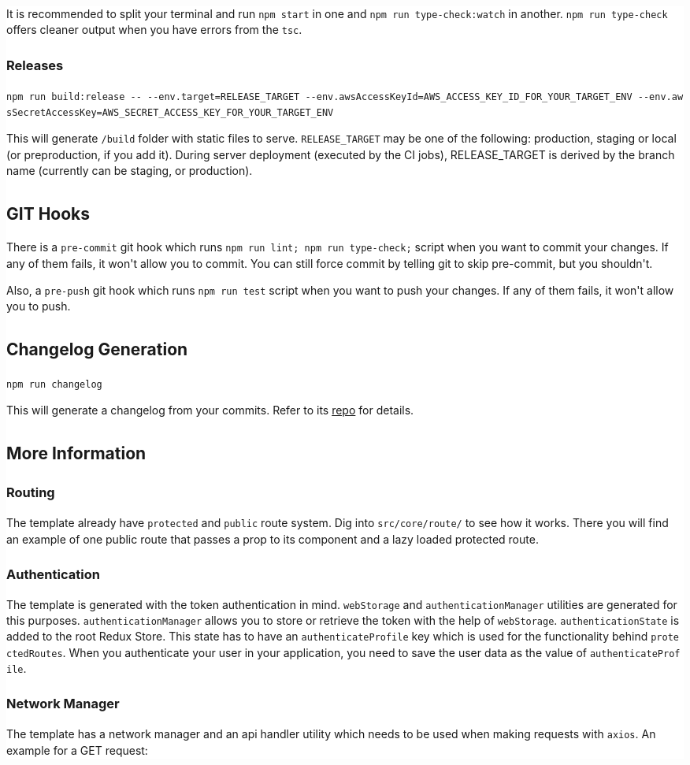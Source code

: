 It is recommended to split your terminal and run `npm start` in one and `npm run type-check:watch` in another. `npm run type-check` offers cleaner output when you have errors from the `tsc`.

### Releases

```shell
npm run build:release -- --env.target=RELEASE_TARGET --env.awsAccessKeyId=AWS_ACCESS_KEY_ID_FOR_YOUR_TARGET_ENV --env.awsSecretAccessKey=AWS_SECRET_ACCESS_KEY_FOR_YOUR_TARGET_ENV
```

This will generate `/build` folder with static files to serve. `RELEASE_TARGET` may be one of the following: production, staging or local (or preproduction, if you add it). During server deployment (executed by the CI jobs), RELEASE_TARGET is derived by the branch name (currently can be staging, or production).

## GIT Hooks

There is a `pre-commit` git hook which runs `npm run lint; npm run type-check;` script when you want to commit your changes. If any of them fails, it won't allow you to commit. You can still force commit by telling git to skip pre-commit, but you shouldn't.

Also, a `pre-push` git hook which runs `npm run test` script when you want to push your changes. If any of them fails, it won't allow you to push.

## Changelog Generation

```shell
npm run changelog
```

This will generate a changelog from your commits. Refer to its [repo](https://github.com/Hipo/hipo-web-conventional-changelog) for details.

## More Information

### Routing

The template already have `protected` and `public` route system. Dig into `src/core/route/` to see how it works. There you will find an example of one public route that passes a prop to its component and a lazy loaded protected route.

### Authentication

The template is generated with the token authentication in mind. `webStorage` and `authenticationManager` utilities are generated for this purposes. `authenticationManager` allows you to store or retrieve the token with the help of `webStorage`. `authenticationState` is added to the root Redux Store. This state has to have an `authenticateProfile` key which is used for the functionality behind `protectedRoutes`. When you authenticate your user in your application, you need to save the user data as the value of `authenticateProfile`.

### Network Manager

The template has a network manager and an api handler utility which needs to be used when making requests with `axios`. An example for a GET request:
